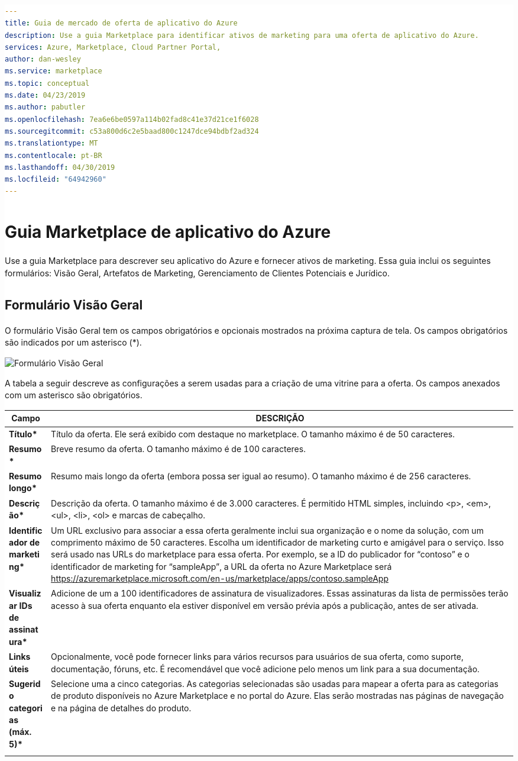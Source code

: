 ```yaml
---
title: Guia de mercado de oferta de aplicativo do Azure
description: Use a guia Marketplace para identificar ativos de marketing para uma oferta de aplicativo do Azure.
services: Azure, Marketplace, Cloud Partner Portal,
author: dan-wesley
ms.service: marketplace
ms.topic: conceptual
ms.date: 04/23/2019
ms.author: pabutler
ms.openlocfilehash: 7ea6e6be0597a114b02fad8c41e37d21ce1f6028
ms.sourcegitcommit: c53a800d6c2e5baad800c1247dce94bdbf2ad324
ms.translationtype: MT
ms.contentlocale: pt-BR
ms.lasthandoff: 04/30/2019
ms.locfileid: "64942960"
---
```

# <a name="azure-application-marketplace-tab"></a>Guia Marketplace de aplicativo do Azure

Use a guia Marketplace para descrever seu aplicativo do Azure e fornecer ativos de marketing. Essa guia inclui os seguintes formulários: Visão Geral, Artefatos de Marketing, Gerenciamento de Clientes Potenciais e Jurídico.

## <a name="overview-form"></a>Formulário Visão Geral

O formulário Visão Geral tem os campos obrigatórios e opcionais mostrados na próxima captura de tela. Os campos obrigatórios são indicados por um asterisco (*).

![Formulário Visão Geral](./media/azureapp-marketplace-overview.png)

A tabela a seguir descreve as configurações a serem usadas para a criação de uma vitrine para a oferta.   Os campos anexados com um asterisco são obrigatórios.

|      Campo         |    DESCRIÇÃO    |
|  ---------------   |  ---------------  |
| **Título\***        | Título da oferta. Ele será exibido com destaque no marketplace. O tamanho máximo é de 50 caracteres. |
| **Resumo\***      | Breve resumo da oferta. O tamanho máximo é de 100 caracteres.           |
| **Resumo longo\*** | Resumo mais longo da oferta (embora possa ser igual ao resumo). O tamanho máximo é de 256 caracteres.           |
| **Descrição\***  | Descrição da oferta. O tamanho máximo é de 3.000 caracteres. É permitido HTML simples, incluindo &lt;p&gt;, &lt;em&gt;, &lt;ul&gt;, &lt;li&gt;, &lt;ol&gt; e marcas de cabeçalho.  |
| **Identificador de marketing\*** | Um URL exclusivo para associar a essa oferta geralmente inclui sua organização e o nome da solução, com um comprimento máximo de 50 caracteres. Escolha um identificador de marketing curto e amigável para o serviço. Isso será usado nas URLs do marketplace para essa oferta. Por exemplo, se a ID do publicador for “contoso” e o identificador de marketing for “sampleApp”, a URL da oferta no Azure Marketplace será https://azuremarketplace.microsoft.com/en-us/marketplace/apps/contoso.sampleApp  
| **Visualizar IDs de assinatura\*** | Adicione de um a 100 identificadores de assinatura de visualizadores. Essas assinaturas da lista de permissões terão acesso à sua oferta enquanto ela estiver disponível em versão prévia após a publicação, antes de ser ativada.          |
| **Links úteis**    | Opcionalmente, você pode fornecer links para vários recursos para usuários de sua oferta, como suporte, documentação, fóruns, etc.  É recomendável que você adicione pelo menos um link para a sua documentação.            |
| **Sugerido categorias (máx. 5)\*** | Selecione uma a cinco categorias. As categorias selecionadas são usadas para mapear a oferta para as categorias de produto disponíveis no Azure Marketplace e no portal do Azure. Elas serão mostradas nas páginas de navegação e na página de detalhes do produto. |
|  |  |
